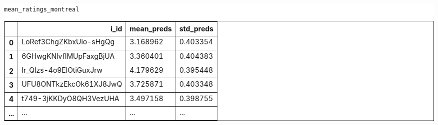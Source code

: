 

```python
mean_ratings_montreal
```




<div>
<style scoped>
    .dataframe tbody tr th:only-of-type {
        vertical-align: middle;
    }

    .dataframe tbody tr th {
        vertical-align: top;
    }

    .dataframe thead th {
        text-align: right;
    }
</style>
<table border="1" class="dataframe">
  <thead>
    <tr style="text-align: right;">
      <th></th>
      <th>i_id</th>
      <th>mean_preds</th>
      <th>std_preds</th>
    </tr>
  </thead>
  <tbody>
    <tr>
      <th>0</th>
      <td>LoRef3ChgZKbxUio-sHgQg</td>
      <td>3.168962</td>
      <td>0.403354</td>
    </tr>
    <tr>
      <th>1</th>
      <td>6GHwgKNlvfIMUpFaxgBjUA</td>
      <td>3.360401</td>
      <td>0.404383</td>
    </tr>
    <tr>
      <th>2</th>
      <td>Ir_QIzs-4o9ElOtiGuxJrw</td>
      <td>4.179629</td>
      <td>0.395448</td>
    </tr>
    <tr>
      <th>3</th>
      <td>UFU8ONTkzEkcOk61XJ8JwQ</td>
      <td>3.725871</td>
      <td>0.403348</td>
    </tr>
    <tr>
      <th>4</th>
      <td>t749-3jKKDyO8QH3VezUHA</td>
      <td>3.497158</td>
      <td>0.398755</td>
    </tr>
    <tr>
      <th>...</th>
      <td>...</td>
      <td>...</td>
      <td>...</td>